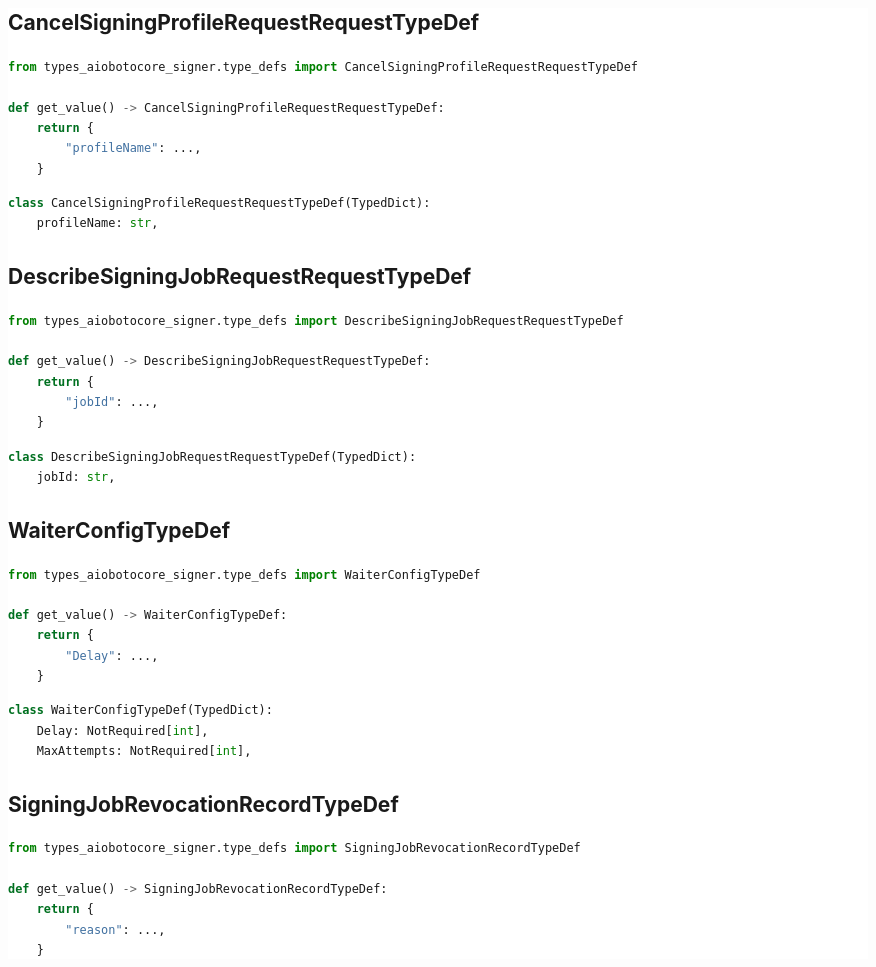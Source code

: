 ## CancelSigningProfileRequestRequestTypeDef

```python title="Usage Example"
from types_aiobotocore_signer.type_defs import CancelSigningProfileRequestRequestTypeDef

def get_value() -> CancelSigningProfileRequestRequestTypeDef:
    return {
        "profileName": ...,
    }
```

```python title="Definition"
class CancelSigningProfileRequestRequestTypeDef(TypedDict):
    profileName: str,
```

## DescribeSigningJobRequestRequestTypeDef

```python title="Usage Example"
from types_aiobotocore_signer.type_defs import DescribeSigningJobRequestRequestTypeDef

def get_value() -> DescribeSigningJobRequestRequestTypeDef:
    return {
        "jobId": ...,
    }
```

```python title="Definition"
class DescribeSigningJobRequestRequestTypeDef(TypedDict):
    jobId: str,
```

## WaiterConfigTypeDef

```python title="Usage Example"
from types_aiobotocore_signer.type_defs import WaiterConfigTypeDef

def get_value() -> WaiterConfigTypeDef:
    return {
        "Delay": ...,
    }
```

```python title="Definition"
class WaiterConfigTypeDef(TypedDict):
    Delay: NotRequired[int],
    MaxAttempts: NotRequired[int],
```

## SigningJobRevocationRecordTypeDef

```python title="Usage Example"
from types_aiobotocore_signer.type_defs import SigningJobRevocationRecordTypeDef

def get_value() -> SigningJobRevocationRecordTypeDef:
    return {
        "reason": ...,
    }
```
